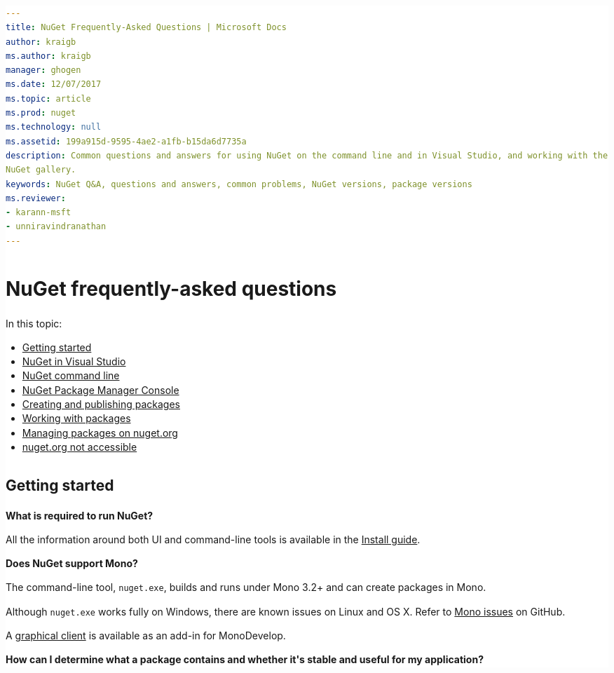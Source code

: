 ```yaml
---
title: NuGet Frequently-Asked Questions | Microsoft Docs
author: kraigb
ms.author: kraigb
manager: ghogen
ms.date: 12/07/2017
ms.topic: article
ms.prod: nuget
ms.technology: null
ms.assetid: 199a915d-9595-4ae2-a1fb-b15da6d7735a
description: Common questions and answers for using NuGet on the command line and in Visual Studio, and working with the NuGet gallery.
keywords: NuGet Q&A, questions and answers, common problems, NuGet versions, package versions
ms.reviewer:
- karann-msft
- unniravindranathan
---
```


# NuGet frequently-asked questions

In this topic:

- [Getting started](#getting-started)
- [NuGet in Visual Studio](#nuget-in-visual-studio)
- [NuGet command line](#nuget-command-line)
- [NuGet Package Manager Console](#nuget-package-manager-console)
- [Creating and publishing packages](#creating-and-publishing-packages)
- [Working with packages](#working-with-packages)
- [Managing packages on nuget.org](#managing-packages-on-nugetorg)
- [nuget.org not accessible](#nugetorg-not-accessible)

## Getting started

**What is required to run NuGet?**

All the information around both UI and command-line tools is available in the [Install guide](../guides/install-nuget.md).

**Does NuGet support Mono?**

The command-line tool, `nuget.exe`, builds and runs under Mono 3.2+ and can create packages in Mono.

Although `nuget.exe` works fully on Windows, there are known issues on Linux and OS X. Refer to [Mono issues](https://github.com/NuGet/Home/issues?utf8=%E2%9C%93&q=is%3Aissue+is%3Aopen+mono) on GitHub.

A [graphical client](https://github.com/mrward/monodevelop-nuget-addin) is available as an add-in for MonoDevelop.

**How can I determine what a package contains and whether it's stable and useful for my application?**

